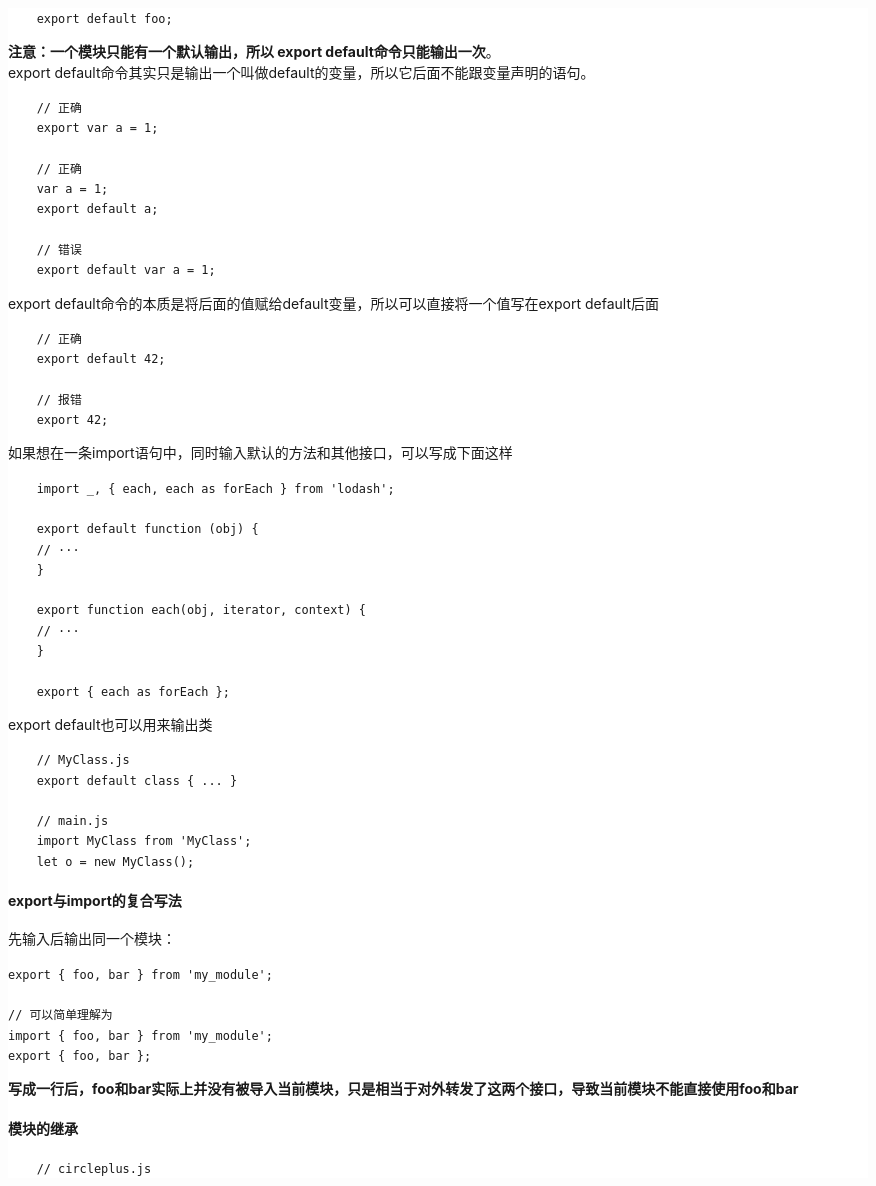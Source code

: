         export default foo;

**注意：一个模块只能有一个默认输出，所以 export default命令只能输出一次**。  
export default命令其实只是输出一个叫做default的变量，所以它后面不能跟变量声明的语句。  

        // 正确
        export var a = 1;

        // 正确
        var a = 1;
        export default a;

        // 错误
        export default var a = 1;
export default命令的本质是将后面的值赋给default变量，所以可以直接将一个值写在export default后面   

        // 正确
        export default 42;

        // 报错
        export 42;

如果想在一条import语句中，同时输入默认的方法和其他接口，可以写成下面这样  

        import _, { each, each as forEach } from 'lodash';

        export default function (obj) {
        // ···
        }

        export function each(obj, iterator, context) {
        // ···
        }

        export { each as forEach };
export default也可以用来输出类  

        // MyClass.js
        export default class { ... }

        // main.js
        import MyClass from 'MyClass';
        let o = new MyClass();

#### export与import的复合写法  
先输入后输出同一个模块：  

    export { foo, bar } from 'my_module';

    // 可以简单理解为
    import { foo, bar } from 'my_module';
    export { foo, bar };

**写成一行后，foo和bar实际上并没有被导入当前模块，只是相当于对外转发了这两个接口，导致当前模块不能直接使用foo和bar**

#### 模块的继承  

        // circleplus.js
